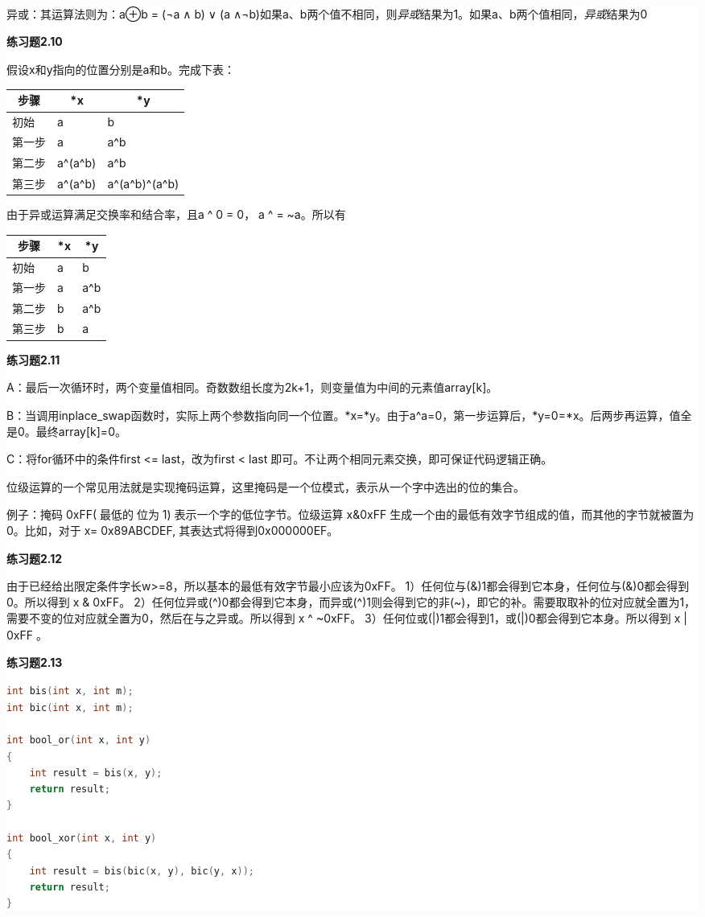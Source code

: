 异或：其运算法则为：a⊕b = (¬a ∧ b) ∨ (a ∧¬b)如果a、b两个值不相同，则*异或*结果为1。如果a、b两个值相同，*异或*结果为0

**练习题2.10**

假设x和y指向的位置分别是a和b。完成下表：

| 步骤   | *x      | *y            |
| ------ | ------- | ------------- |
| 初始   | a       | b             |
| 第一步 | a       | a^b           |
| 第二步 | a^(a^b) | a^b           |
| 第三步 | a^(a^b) | a^(a^b)^(a^b) |

 由于异或运算满足交换率和结合率，且a ^ 0 = 0， a ^  = ~a。所以有 

| 步骤   | *x   | *y   |
| ------ | ---- | ---- |
| 初始   | a    | b    |
| 第一步 | a    | a^b  |
| 第二步 | b    | a^b  |
| 第三步 | b    | a    |



**练习题2.11**

A：最后一次循环时，两个变量值相同。奇数数组长度为2k+1，则变量值为中间的元素值array[k]。

B：当调用inplace_swap函数时，实际上两个参数指向同一个位置。*x=*y。由于a^a=0，第一步运算后，*y=0=*x。后两步再运算，值全是0。最终array[k]=0。

C：将for循环中的条件first <= last，改为first < last 即可。不让两个相同元素交换，即可保证代码逻辑正确。

位级运算的一个常见用法就是实现掩码运算，这里掩码是一个位模式，表示从一个字中选出的位的集合。

例子：掩码 0xFF( 最低的 位为 1) 表示一个字的低位字节。位级运算 x&0xFF 生成一个由的最低有效字节组成的值，而其他的字节就被置为0。比如，对于 x= 0x89ABCDEF, 其表达式将得到0x000000EF。

**练习题2.12**

由于已经给出限定条件字长w>=8，所以基本的最低有效字节最小应该为0xFF。
1）任何位与(&)1都会得到它本身，任何位与(&)0都会得到0。所以得到 x & 0xFF。
2）任何位异或(^)0都会得到它本身，而异或(^)1则会得到它的非(~)，即它的补。需要取取补的位对应就全置为1，
需要不变的位对应就全置为0，然后在与之异或。所以得到 x ^ ~0xFF。
3）任何位或(|)1都会得到1，或(|)0都会得到它本身。所以得到 x | 0xFF 。

**练习题2.13**

```c++
int bis(int x, int m);
int bic(int x, int m);

int bool_or(int x, int y)
{
    int result = bis(x, y);
    return result;
}

int bool_xor(int x, int y)
{
    int result = bis(bic(x, y), bic(y, x));
    return result;
}
```
